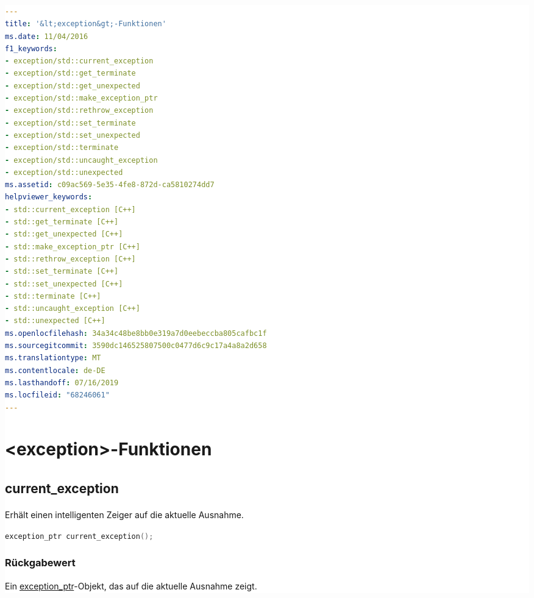 ```yaml
---
title: '&lt;exception&gt;-Funktionen'
ms.date: 11/04/2016
f1_keywords:
- exception/std::current_exception
- exception/std::get_terminate
- exception/std::get_unexpected
- exception/std::make_exception_ptr
- exception/std::rethrow_exception
- exception/std::set_terminate
- exception/std::set_unexpected
- exception/std::terminate
- exception/std::uncaught_exception
- exception/std::unexpected
ms.assetid: c09ac569-5e35-4fe8-872d-ca5810274dd7
helpviewer_keywords:
- std::current_exception [C++]
- std::get_terminate [C++]
- std::get_unexpected [C++]
- std::make_exception_ptr [C++]
- std::rethrow_exception [C++]
- std::set_terminate [C++]
- std::set_unexpected [C++]
- std::terminate [C++]
- std::uncaught_exception [C++]
- std::unexpected [C++]
ms.openlocfilehash: 34a34c48be8bb0e319a7d0eebeccba805cafbc1f
ms.sourcegitcommit: 3590dc146525807500c0477d6c9c17a4a8a2d658
ms.translationtype: MT
ms.contentlocale: de-DE
ms.lasthandoff: 07/16/2019
ms.locfileid: "68246061"
---
```

# <a name="ltexceptiongt-functions"></a>&lt;exception&gt;-Funktionen

## <a name="current_exception"></a> current_exception

Erhält einen intelligenten Zeiger auf die aktuelle Ausnahme.

```cpp
exception_ptr current_exception();
```

### <a name="return-value"></a>Rückgabewert

Ein [exception_ptr](../standard-library/exception-typedefs.md#exception_ptr)-Objekt, das auf die aktuelle Ausnahme zeigt.
